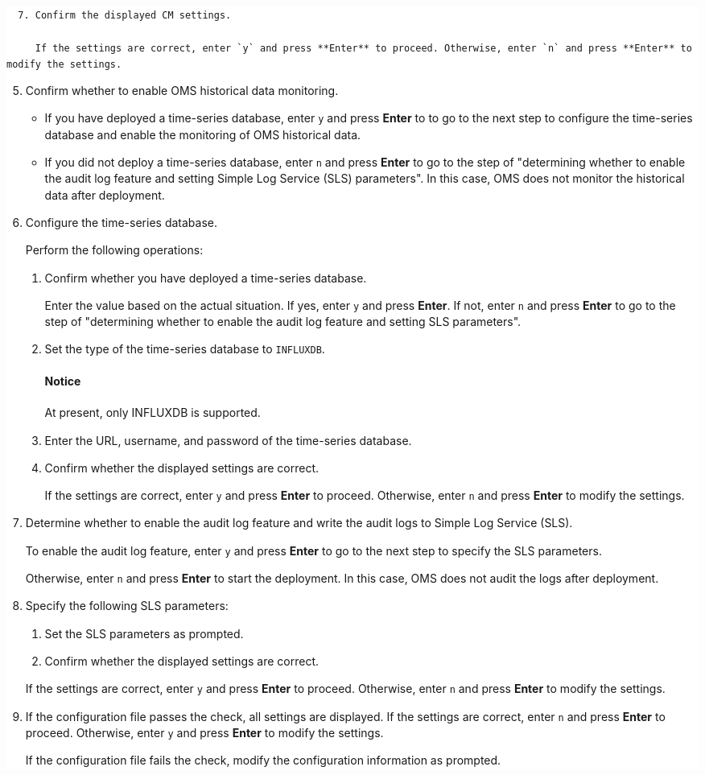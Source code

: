       7. Confirm the displayed CM settings.

         If the settings are correct, enter `y` and press **Enter** to proceed. Otherwise, enter `n` and press **Enter** to modify the settings.

   5. Confirm whether to enable OMS historical data monitoring.

      * If you have deployed a time-series database, enter `y` and press **Enter** to to go to the next step to configure the time-series database and enable the monitoring of OMS historical data.

      * If you did not deploy a time-series database, enter `n` and press **Enter** to go to the step of "determining whether to enable the audit log feature and setting Simple Log Service (SLS) parameters". In this case, OMS does not monitor the historical data after deployment.

   6. Configure the time-series database.

      Perform the following operations:

      1. Confirm whether you have deployed a time-series database.

         Enter the value based on the actual situation. If yes, enter `y` and press **Enter**. If not, enter `n` and press **Enter** to go to the step of "determining whether to enable the audit log feature and setting SLS parameters".

      2. Set the type of the time-series database to `INFLUXDB`.

         <main id="notice" type='notice'>
         <h4>Notice</h4>
         <p>At present, only INFLUXDB is supported. </p>
         </main>

      3. Enter the URL, username, and password of the time-series database.

      4. Confirm whether the displayed settings are correct.

         If the settings are correct, enter `y` and press **Enter** to proceed. Otherwise, enter `n` and press **Enter** to modify the settings.

   7. Determine whether to enable the audit log feature and write the audit logs to Simple Log Service (SLS).

      To enable the audit log feature, enter `y` and press **Enter** to go to the next step to specify the SLS parameters.

      Otherwise, enter `n` and press **Enter** to start the deployment. In this case, OMS does not audit the logs after deployment.

   8. Specify the following SLS parameters:

      1. Set the SLS parameters as prompted.

      2. Confirm whether the displayed settings are correct.

      If the settings are correct, enter `y` and press **Enter** to proceed. Otherwise, enter `n` and press **Enter** to modify the settings.

   9. If the configuration file passes the check, all settings are displayed. If the settings are correct, enter `n` and press **Enter** to proceed. Otherwise, enter `y` and press **Enter** to modify the settings.

      If the configuration file fails the check, modify the configuration information as prompted.
